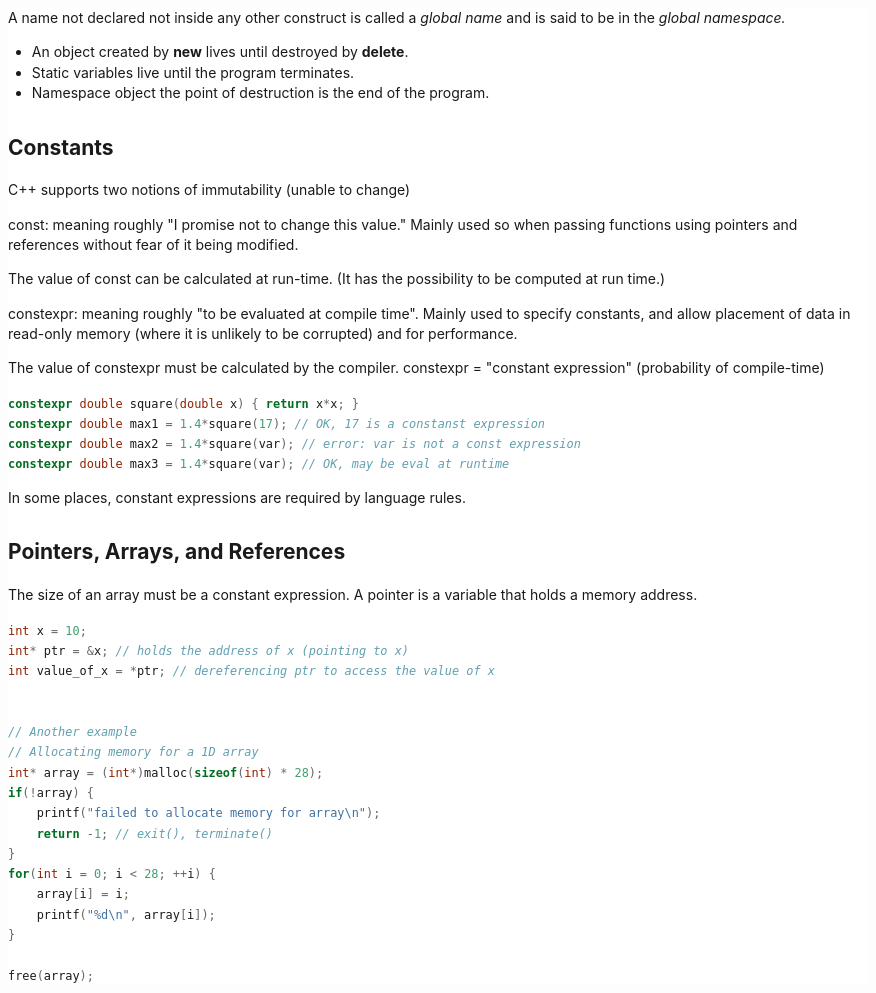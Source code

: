 A name not declared not inside any other construct is called a *global name* and is said to be in the *global namespace.*

- An object created by **new** lives until destroyed by **delete**.
- Static variables live until the program terminates.
- Namespace object the point of destruction is the end of the program.

## Constants

C++ supports two notions of immutability (unable to change)

const: meaning roughly "I promise not to change this value." Mainly used so when passing functions using pointers and references without fear of it being modified. 

The value of const can be calculated at run-time. (It has the possibility to be computed at run time.)

constexpr: meaning roughly "to be evaluated at compile time". Mainly used to specify constants, and allow placement of data in read-only memory (where it is unlikely to be corrupted) and for performance. 

The value of constexpr must be calculated by the compiler. constexpr = "constant expression" (probability of compile-time)
```c++
constexpr double square(double x) { return x*x; }
constexpr double max1 = 1.4*square(17); // OK, 17 is a constanst expression
constexpr double max2 = 1.4*square(var); // error: var is not a const expression
constexpr double max3 = 1.4*square(var); // OK, may be eval at runtime
```

In some places, constant expressions are required by language rules.

## Pointers, Arrays, and References

The size of an array must be a constant expression.
A pointer is a variable that holds a memory address.
```c++
int x = 10;
int* ptr = &x; // holds the address of x (pointing to x)
int value_of_x = *ptr; // dereferencing ptr to access the value of x


// Another example 
// Allocating memory for a 1D array
int* array = (int*)malloc(sizeof(int) * 28);
if(!array) {
	printf("failed to allocate memory for array\n");
	return -1; // exit(), terminate()
}
for(int i = 0; i < 28; ++i) {
	array[i] = i;
	printf("%d\n", array[i]);
}

free(array);
```
